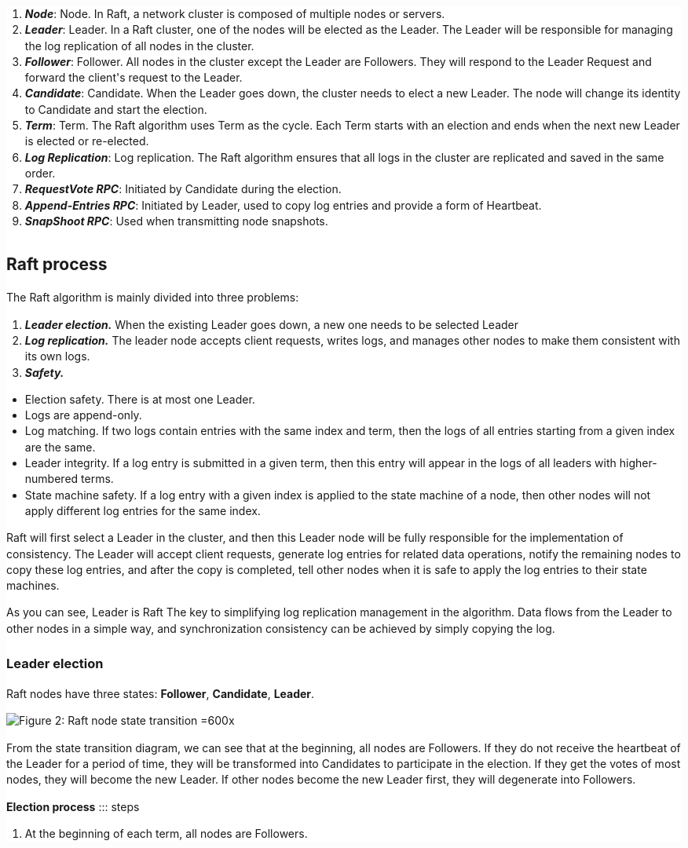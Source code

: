 1. ***Node***: Node. In Raft, a network cluster is composed of multiple nodes or servers.
2. ***Leader***: Leader. In a Raft cluster, one of the nodes will be elected as the Leader. The Leader will be responsible for managing the log replication of all nodes in the cluster.
3. ***Follower***: Follower. All nodes in the cluster except the Leader are Followers. They will respond to the Leader Request and forward the client's request to the Leader.
4. ***Candidate***: Candidate. When the Leader goes down, the cluster needs to elect a new Leader. The node will change its identity to Candidate and start the election.
5. ***Term***: Term. The Raft algorithm uses Term as the cycle. Each Term starts with an election and ends when the next new Leader is elected or re-elected.
6. ***Log Replication***: Log replication. The Raft algorithm ensures that all logs in the cluster are replicated and saved in the same order.
7. ***RequestVote RPC***: Initiated by Candidate during the election.
8. ***Append-Entries RPC***: Initiated by Leader, used to copy log entries and provide a form of Heartbeat.
9. ***SnapShoot RPC***: Used when transmitting node snapshots.

## Raft process
The Raft algorithm is mainly divided into three problems:

1. ***Leader election.*** When the existing Leader goes down, a new one needs to be selected Leader
2. ***Log replication.*** The leader node accepts client requests, writes logs, and manages other nodes to make them consistent with its own logs.
3. ***Safety.***
- Election safety. There is at most one Leader.
- Logs are append-only.
- Log matching. If two logs contain entries with the same index and term, then the logs of all entries starting from a given index are the same.
- Leader integrity. If a log entry is submitted in a given term, then this entry will appear in the logs of all leaders with higher-numbered terms.
- State machine safety. If a log entry with a given index is applied to the state machine of a node, then other nodes will not apply different log entries for the same index.

Raft will first select a Leader in the cluster, and then this Leader node will be fully responsible for the implementation of consistency. The Leader will accept client requests, generate log entries for related data operations, notify the remaining nodes to copy these log entries, and after the copy is completed, tell other nodes when it is safe to apply the log entries to their state machines.

As you can see, Leader is Raft The key to simplifying log replication management in the algorithm. Data flows from the Leader to other nodes in a simple way, and synchronization consistency can be achieved by simply copying the log.

### Leader election
Raft nodes have three states: **Follower**, **Candidate**, **Leader**.

![Figure 2: Raft node state transition =600x](/illustration/raft-role-change.png)

From the state transition diagram, we can see that at the beginning, all nodes are Followers. If they do not receive the heartbeat of the Leader for a period of time, they will be transformed into Candidates to participate in the election. If they get the votes of most nodes, they will become the new Leader. If other nodes become the new Leader first, they will degenerate into Followers.

**Election process**
::: steps
1. At the beginning of each term, all nodes are Followers.
